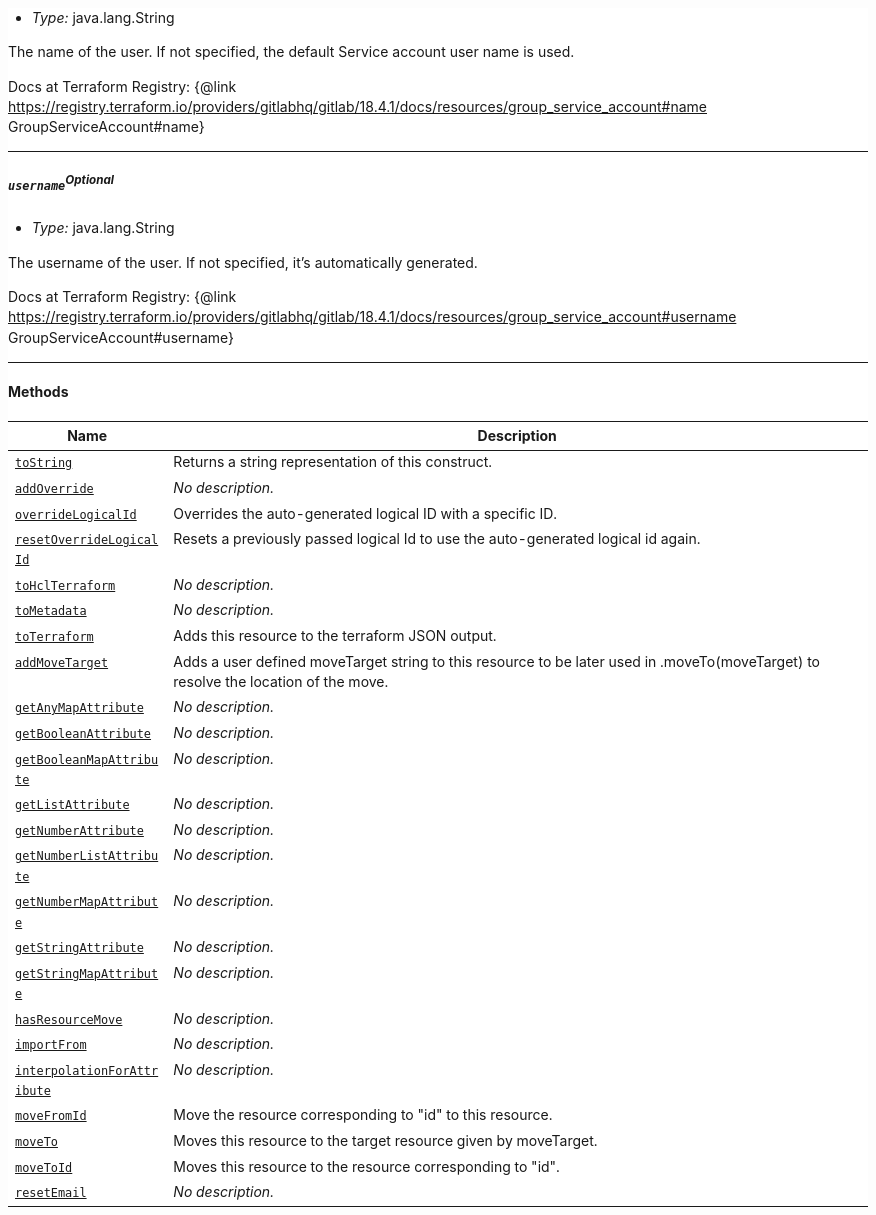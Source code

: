 - *Type:* java.lang.String

The name of the user. If not specified, the default Service account user name is used.

Docs at Terraform Registry: {@link https://registry.terraform.io/providers/gitlabhq/gitlab/18.4.1/docs/resources/group_service_account#name GroupServiceAccount#name}

---

##### `username`<sup>Optional</sup> <a name="username" id="@cdktf/provider-gitlab.groupServiceAccount.GroupServiceAccount.Initializer.parameter.username"></a>

- *Type:* java.lang.String

The username of the user. If not specified, it’s automatically generated.

Docs at Terraform Registry: {@link https://registry.terraform.io/providers/gitlabhq/gitlab/18.4.1/docs/resources/group_service_account#username GroupServiceAccount#username}

---

#### Methods <a name="Methods" id="Methods"></a>

| **Name** | **Description** |
| --- | --- |
| <code><a href="#@cdktf/provider-gitlab.groupServiceAccount.GroupServiceAccount.toString">toString</a></code> | Returns a string representation of this construct. |
| <code><a href="#@cdktf/provider-gitlab.groupServiceAccount.GroupServiceAccount.addOverride">addOverride</a></code> | *No description.* |
| <code><a href="#@cdktf/provider-gitlab.groupServiceAccount.GroupServiceAccount.overrideLogicalId">overrideLogicalId</a></code> | Overrides the auto-generated logical ID with a specific ID. |
| <code><a href="#@cdktf/provider-gitlab.groupServiceAccount.GroupServiceAccount.resetOverrideLogicalId">resetOverrideLogicalId</a></code> | Resets a previously passed logical Id to use the auto-generated logical id again. |
| <code><a href="#@cdktf/provider-gitlab.groupServiceAccount.GroupServiceAccount.toHclTerraform">toHclTerraform</a></code> | *No description.* |
| <code><a href="#@cdktf/provider-gitlab.groupServiceAccount.GroupServiceAccount.toMetadata">toMetadata</a></code> | *No description.* |
| <code><a href="#@cdktf/provider-gitlab.groupServiceAccount.GroupServiceAccount.toTerraform">toTerraform</a></code> | Adds this resource to the terraform JSON output. |
| <code><a href="#@cdktf/provider-gitlab.groupServiceAccount.GroupServiceAccount.addMoveTarget">addMoveTarget</a></code> | Adds a user defined moveTarget string to this resource to be later used in .moveTo(moveTarget) to resolve the location of the move. |
| <code><a href="#@cdktf/provider-gitlab.groupServiceAccount.GroupServiceAccount.getAnyMapAttribute">getAnyMapAttribute</a></code> | *No description.* |
| <code><a href="#@cdktf/provider-gitlab.groupServiceAccount.GroupServiceAccount.getBooleanAttribute">getBooleanAttribute</a></code> | *No description.* |
| <code><a href="#@cdktf/provider-gitlab.groupServiceAccount.GroupServiceAccount.getBooleanMapAttribute">getBooleanMapAttribute</a></code> | *No description.* |
| <code><a href="#@cdktf/provider-gitlab.groupServiceAccount.GroupServiceAccount.getListAttribute">getListAttribute</a></code> | *No description.* |
| <code><a href="#@cdktf/provider-gitlab.groupServiceAccount.GroupServiceAccount.getNumberAttribute">getNumberAttribute</a></code> | *No description.* |
| <code><a href="#@cdktf/provider-gitlab.groupServiceAccount.GroupServiceAccount.getNumberListAttribute">getNumberListAttribute</a></code> | *No description.* |
| <code><a href="#@cdktf/provider-gitlab.groupServiceAccount.GroupServiceAccount.getNumberMapAttribute">getNumberMapAttribute</a></code> | *No description.* |
| <code><a href="#@cdktf/provider-gitlab.groupServiceAccount.GroupServiceAccount.getStringAttribute">getStringAttribute</a></code> | *No description.* |
| <code><a href="#@cdktf/provider-gitlab.groupServiceAccount.GroupServiceAccount.getStringMapAttribute">getStringMapAttribute</a></code> | *No description.* |
| <code><a href="#@cdktf/provider-gitlab.groupServiceAccount.GroupServiceAccount.hasResourceMove">hasResourceMove</a></code> | *No description.* |
| <code><a href="#@cdktf/provider-gitlab.groupServiceAccount.GroupServiceAccount.importFrom">importFrom</a></code> | *No description.* |
| <code><a href="#@cdktf/provider-gitlab.groupServiceAccount.GroupServiceAccount.interpolationForAttribute">interpolationForAttribute</a></code> | *No description.* |
| <code><a href="#@cdktf/provider-gitlab.groupServiceAccount.GroupServiceAccount.moveFromId">moveFromId</a></code> | Move the resource corresponding to "id" to this resource. |
| <code><a href="#@cdktf/provider-gitlab.groupServiceAccount.GroupServiceAccount.moveTo">moveTo</a></code> | Moves this resource to the target resource given by moveTarget. |
| <code><a href="#@cdktf/provider-gitlab.groupServiceAccount.GroupServiceAccount.moveToId">moveToId</a></code> | Moves this resource to the resource corresponding to "id". |
| <code><a href="#@cdktf/provider-gitlab.groupServiceAccount.GroupServiceAccount.resetEmail">resetEmail</a></code> | *No description.* |